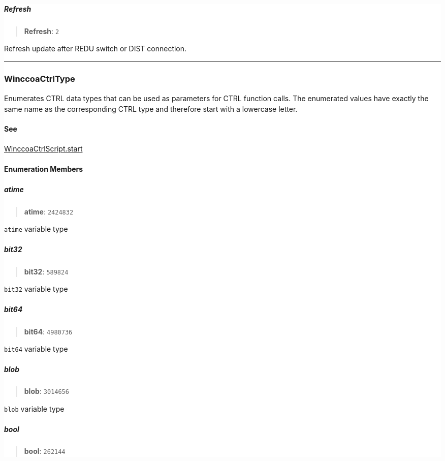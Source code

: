 <a id="refresh"></a>

##### Refresh

> **Refresh**: `2`

Refresh update after REDU switch or DIST connection.

***

<a id="winccoactrltype"></a>

### WinccoaCtrlType

Enumerates CTRL data types that can be used as parameters for CTRL function calls.
The enumerated values have exactly the same name as the corresponding CTRL type
and therefore start with a lowercase letter.

#### See

[WinccoaCtrlScript.start](#start)

#### Enumeration Members

<a id="atime"></a>

##### atime

> **atime**: `2424832`

`atime` variable type

<a id="bit32"></a>

##### bit32

> **bit32**: `589824`

`bit32` variable type

<a id="bit64"></a>

##### bit64

> **bit64**: `4980736`

`bit64` variable type

<a id="blob"></a>

##### blob

> **blob**: `3014656`

`blob` variable type

<a id="bool"></a>

##### bool

> **bool**: `262144`
